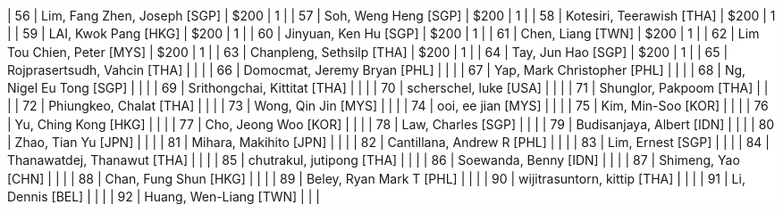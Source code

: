 | 56 | Lim, Fang Zhen, Joseph [SGP] | $200 | 1 |
| 57 | Soh, Weng Heng [SGP] | $200 | 1 |
| 58 | Kotesiri, Teerawish [THA] | $200 | 1 |
| 59 | LAI, Kwok Pang [HKG] | $200 | 1 |
| 60 | Jinyuan, Ken Hu [SGP] | $200 | 1 |
| 61 | Chen, Liang [TWN] | $200 | 1 |
| 62 | Lim Tou Chien, Peter [MYS] | $200 | 1 |
| 63 | Chanpleng, Sethsilp [THA] | $200 | 1 |
| 64 | Tay, Jun Hao [SGP] | $200 | 1 |
| 65 | Rojprasertsudh, Vahcin [THA] |  |  |
| 66 | Domocmat, Jeremy Bryan [PHL] |  |  |
| 67 | Yap, Mark Christopher [PHL] |  |  |
| 68 | Ng, Nigel Eu Tong [SGP] |  |  |
| 69 | Srithongchai, Kittitat [THA] |  |  |
| 70 | scherschel, luke [USA] |  |  |
| 71 | Shunglor, Pakpoom [THA] |  |  |
| 72 | Phiungkeo, Chalat [THA] |  |  |
| 73 | Wong, Qin Jin [MYS] |  |  |
| 74 | ooi, ee jian [MYS] |  |  |
| 75 | Kim, Min-Soo [KOR] |  |  |
| 76 | Yu, Ching Kong [HKG] |  |  |
| 77 | Cho, Jeong Woo [KOR] |  |  |
| 78 | Law, Charles [SGP] |  |  |
| 79 | Budisanjaya, Albert [IDN] |  |  |
| 80 | Zhao, Tian Yu [JPN] |  |  |
| 81 | Mihara, Makihito [JPN] |  |  |
| 82 | Cantillana, Andrew R [PHL] |  |  |
| 83 | Lim, Ernest [SGP] |  |  |
| 84 | Thanawatdej, Thanawut [THA] |  |  |
| 85 | chutrakul, jutipong [THA] |  |  |
| 86 | Soewanda, Benny [IDN] |  |  |
| 87 | Shimeng, Yao [CHN] |  |  |
| 88 | Chan, Fung Shun [HKG] |  |  |
| 89 | Beley, Ryan Mark T [PHL] |  |  |
| 90 | wijitrasuntorn, kittip [THA] |  |  |
| 91 | Li, Dennis [BEL] |  |  |
| 92 | Huang, Wen-Liang [TWN] |  |  |